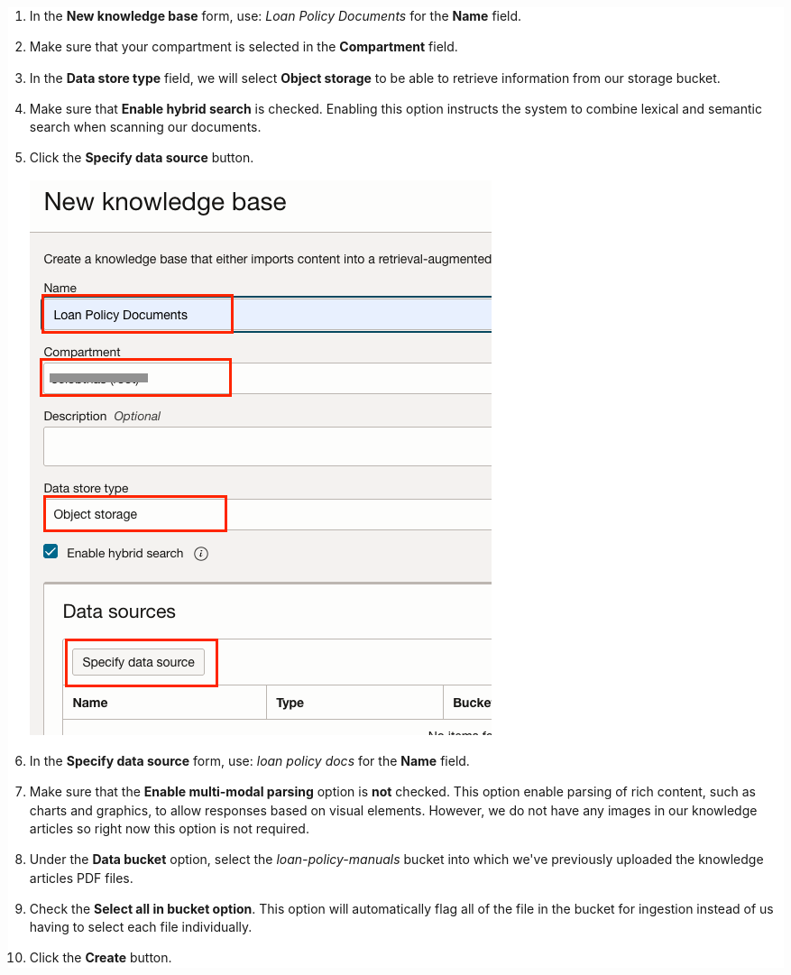 1. In the **New knowledge base** form, use: _Loan Policy Documents_ for the **Name** field.
1. Make sure that your compartment is selected in the **Compartment** field.
1. In the **Data store type** field, we will select **Object storage** to be able to retrieve information from our storage bucket.
1. Make sure that **Enable hybrid search** is checked. Enabling this option instructs the system to combine lexical and semantic search when scanning our documents.
1. Click the **Specify data source** button.

   ![Screenshot showing the knowledge base configuration](./images/knowledge-base-info-1-sandbox.png)

1. In the **Specify data source** form, use: _loan policy docs_ for the **Name** field.
1. Make sure that the **Enable multi-modal parsing** option is **not** checked. This option enable parsing of rich content, such as charts and graphics, to allow responses based on visual elements. However, we do not have any images in our knowledge articles so right now this option is not required.
1. Under the **Data bucket** option, select the _loan-policy-manuals_ bucket into which we've previously uploaded the knowledge articles PDF files.
1. Check the **Select all in bucket option**. This option will automatically flag all of the file in the bucket for ingestion instead of us having to select each file individually.
1. Click the **Create** button.
